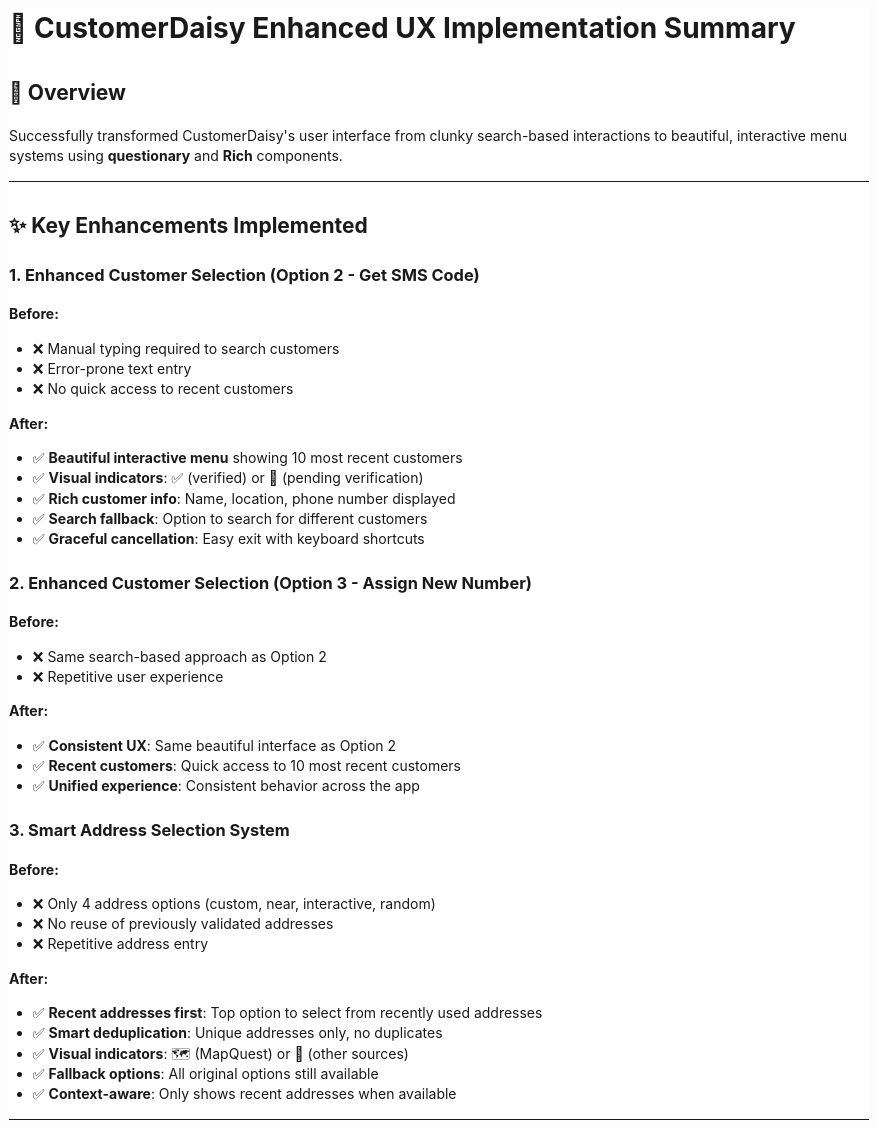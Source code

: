 # 🌸 CustomerDaisy Enhanced UX Implementation Summary

## 🎯 Overview

Successfully transformed CustomerDaisy's user interface from clunky search-based interactions to beautiful, interactive menu systems using **questionary** and **Rich** components.

---

## ✨ Key Enhancements Implemented

### 1. **Enhanced Customer Selection (Option 2 - Get SMS Code)**

**Before:**
- ❌ Manual typing required to search customers
- ❌ Error-prone text entry
- ❌ No quick access to recent customers

**After:**
- ✅ **Beautiful interactive menu** showing 10 most recent customers
- ✅ **Visual indicators**: ✅ (verified) or 📱 (pending verification) 
- ✅ **Rich customer info**: Name, location, phone number displayed
- ✅ **Search fallback**: Option to search for different customers
- ✅ **Graceful cancellation**: Easy exit with keyboard shortcuts

### 2. **Enhanced Customer Selection (Option 3 - Assign New Number)**

**Before:**
- ❌ Same search-based approach as Option 2
- ❌ Repetitive user experience

**After:**
- ✅ **Consistent UX**: Same beautiful interface as Option 2
- ✅ **Recent customers**: Quick access to 10 most recent customers
- ✅ **Unified experience**: Consistent behavior across the app

### 3. **Smart Address Selection System**

**Before:**
- ❌ Only 4 address options (custom, near, interactive, random)
- ❌ No reuse of previously validated addresses
- ❌ Repetitive address entry

**After:**
- ✅ **Recent addresses first**: Top option to select from recently used addresses
- ✅ **Smart deduplication**: Unique addresses only, no duplicates
- ✅ **Visual indicators**: 🗺️ (MapQuest) or 📍 (other sources)
- ✅ **Fallback options**: All original options still available
- ✅ **Context-aware**: Only shows recent addresses when available

---